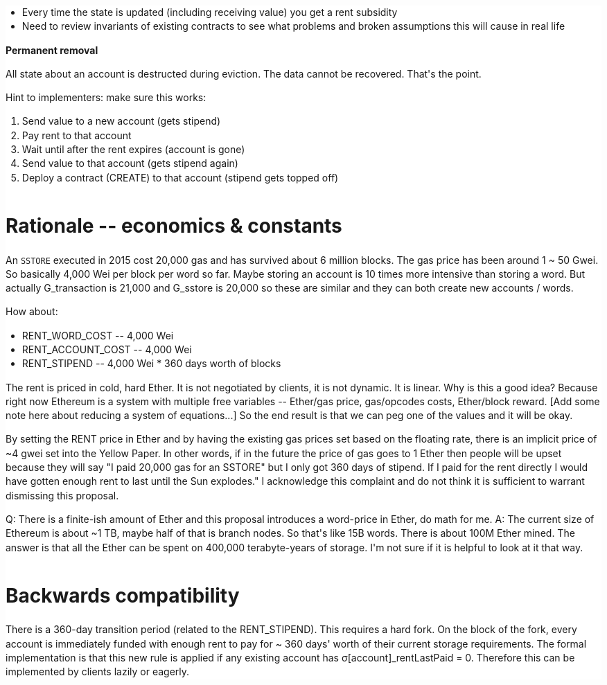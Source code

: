 - Every time the state is updated (including receiving value) you get a rent subsidity
- Need to review invariants of existing contracts to see what problems and broken assumptions this will cause in real life

**Permanent removal**

All state about an account is destructed during eviction. The data cannot be recovered. That's the point.

Hint to implementers: make sure this works:

1. Send value to a new account (gets stipend)
2. Pay rent to that account
3. Wait until after the rent expires (account is gone)
4. Send value to that account (gets stipend again)
5. Deploy a contract (CREATE) to that account (stipend gets topped off)

# Rationale -- economics & constants

An `SSTORE` executed in 2015 cost 20,000 gas and has survived about 6 million blocks. The gas price has been around 1 ~ 50 Gwei. So basically 4,000 Wei per block per word so far. Maybe storing an account is 10 times more intensive than storing a word. But actually G_transaction is 21,000 and G_sstore is 20,000 so these are similar and they can both create new accounts / words.

How about:

- RENT_WORD_COST -- 4,000 Wei
- RENT_ACCOUNT_COST -- 4,000 Wei
- RENT_STIPEND -- 4,000 Wei \* 360 days worth of blocks

The rent is priced in cold, hard Ether. It is not negotiated by clients, it is not dynamic. It is linear. Why is this a good idea? Because right now Ethereum is a system with multiple free variables -- Ether/gas price, gas/opcodes costs, Ether/block reward. [Add some note here about reducing a system of equations...] So the end result is that we can peg one of the values and it will be okay.

By setting the RENT price in Ether and by having the existing gas prices set based on the floating rate, there is an implicit price of ~4 gwei set into the Yellow Paper. In other words, if in the future the price of gas goes to 1 Ether then people will be upset because they will say "I paid 20,000 gas for an SSTORE" but I only got 360 days of stipend. If I paid for the rent directly I would have gotten enough rent to last until the Sun explodes." I acknowledge this complaint and do not think it is sufficient to warrant dismissing this proposal.

Q: There is a finite-ish amount of Ether and this proposal introduces a word-price in Ether, do math for me. A: The current size of Ethereum is about ~1 TB, maybe half of that is branch nodes. So that's like 15B words. There is about 100M Ether mined. The answer is that all the Ether can be spent on 400,000 terabyte-years of storage. I'm not sure if it is helpful to look at it that way.

# Backwards compatibility

There is a 360-day transition period (related to the RENT_STIPEND). This requires a hard fork. On the block of the fork, every account is immediately funded with enough rent to pay for ~ 360 days' worth of their current storage requirements. The formal implementation is that this new rule is applied if any existing account has σ[account]\_rentLastPaid = 0. Therefore this can be implemented by clients lazily or eagerly.
